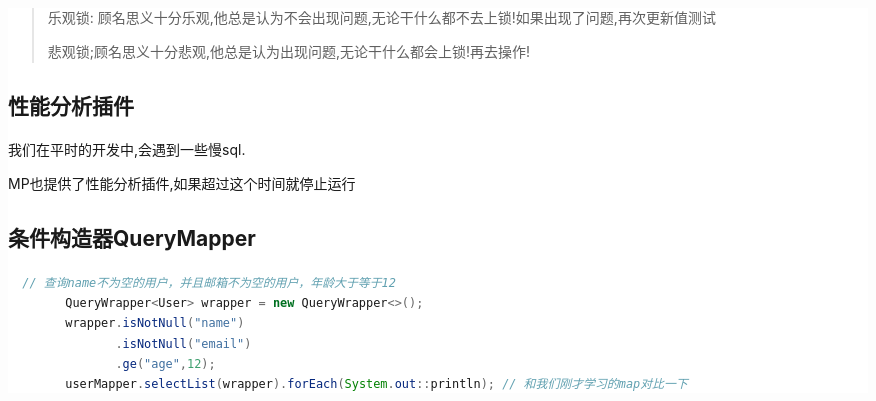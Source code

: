 > 乐观锁: 顾名思义十分乐观,他总是认为不会出现问题,无论干什么都不去上锁!如果出现了问题,再次更新值测试
>
> 悲观锁;顾名思义十分悲观,他总是认为出现问题,无论干什么都会上锁!再去操作!

## 性能分析插件

我们在平时的开发中,会遇到一些慢sql.

MP也提供了性能分析插件,如果超过这个时间就停止运行



## 条件构造器QueryMapper

```java
  // 查询name不为空的用户，并且邮箱不为空的用户，年龄大于等于12
        QueryWrapper<User> wrapper = new QueryWrapper<>();
        wrapper.isNotNull("name")
               .isNotNull("email")
               .ge("age",12);
        userMapper.selectList(wrapper).forEach(System.out::println); // 和我们刚才学习的map对比一下

```

